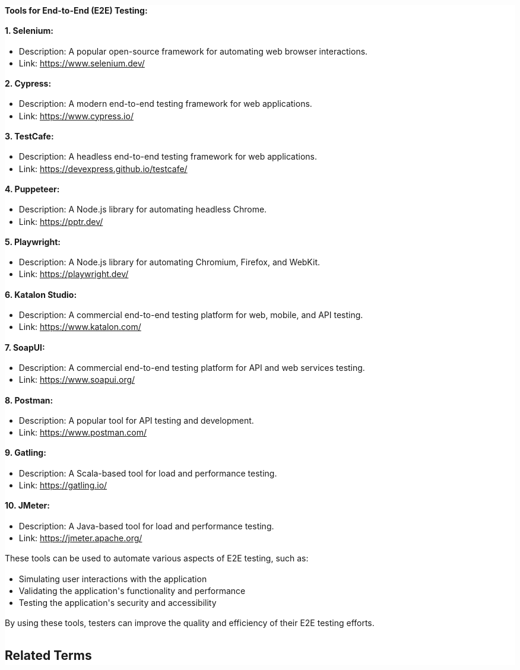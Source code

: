 **Tools for End-to-End (E2E) Testing:**

**1. Selenium:**

 - Description: A popular open-source framework for automating web browser interactions.
 - Link: https://www.selenium.dev/

**2. Cypress:**

 - Description: A modern end-to-end testing framework for web applications.
 - Link: https://www.cypress.io/

**3. TestCafe:**

 - Description: A headless end-to-end testing framework for web applications.
 - Link: https://devexpress.github.io/testcafe/

**4. Puppeteer:**

 - Description: A Node.js library for automating headless Chrome.
 - Link: https://pptr.dev/

**5. Playwright:**

 - Description: A Node.js library for automating Chromium, Firefox, and WebKit.
 - Link: https://playwright.dev/

**6. Katalon Studio:**

 - Description: A commercial end-to-end testing platform for web, mobile, and API testing.
 - Link: https://www.katalon.com/

**7. SoapUI:**

 - Description: A commercial end-to-end testing platform for API and web services testing.
 - Link: https://www.soapui.org/

**8. Postman:**

 - Description: A popular tool for API testing and development.
 - Link: https://www.postman.com/

**9. Gatling:**

 - Description: A Scala-based tool for load and performance testing.
 - Link: https://gatling.io/

**10. JMeter:**

 - Description: A Java-based tool for load and performance testing.
 - Link: https://jmeter.apache.org/

These tools can be used to automate various aspects of E2E testing, such as:

 - Simulating user interactions with the application
 - Validating the application's functionality and performance
 - Testing the application's security and accessibility

By using these tools, testers can improve the quality and efficiency of their E2E testing efforts.

## Related Terms
